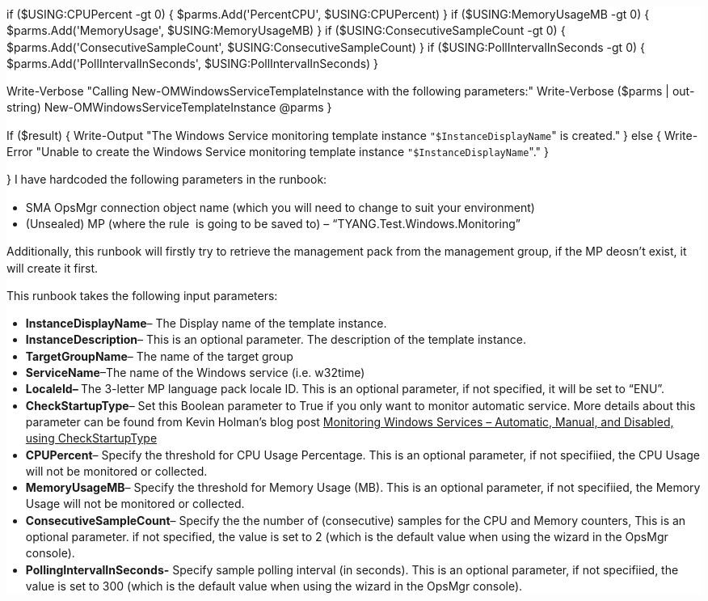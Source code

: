 if ($USING:CPUPercent -gt 0)
{
$parms.Add('PercentCPU', $USING:CPUPercent)
}
if ($USING:MemoryUsageMB -gt 0)
{
$parms.Add('MemoryUsage', $USING:MemoryUsageMB)
}
if ($USING:ConsecutiveSampleCount -gt 0)
{
$parms.Add('ConsecutiveSampleCount', $USING:ConsecutiveSampleCount)
}
if ($USING:PollIntervalInSeconds -gt 0)
{
$parms.Add('PollIntervalInSeconds', $USING:PollIntervalInSeconds)
}

Write-Verbose "Calling New-OMWindowsServiceTemplateInstance with the following parameters:"
Write-Verbose ($parms | out-string)
New-OMWindowsServiceTemplateInstance @parms
}

If ($result)
{
Write-Output "The Windows Service monitoring template instance `"$InstanceDisplayName`" is created."
} else {
Write-Error "Unable to create the Windows Service monitoring template instance `"$InstanceDisplayName`"."
}

}
</pre>
I have hardcoded the following parameters in the runbook:
<ul>
	<li>SMA OpsMgr connection object name (which you will need to change to suit your environment)</li>
	<li>(Unsealed) MP (where the rule  is going to be saved to) – “TYANG.Test.Windows.Monitoring”</li>
</ul>
Additionally, this runbook will firstly try to retrieve the management pack from the management group, if the MP deosn’t exist, it will create it first.

This runbook takes the following input parameters:
<ul>
	<li><strong>InstanceDisplayName</strong>– The Display name of the template instance.</li>
	<li><strong>InstanceDescription</strong>– This is an optional parameter. The description of the template instance.</li>
	<li><strong>TargetGroupName</strong>– The name of the target group</li>
	<li><strong>ServiceName</strong>–The name of the Windows service (i.e. w32time)</li>
	<li><strong>LocaleId– </strong>The 3-letter MP language pack locale ID. This is an optional parameter, if not specified, it will be set to “ENU”.</li>
	<li><strong>CheckStartupType</strong>– Set this Boolean parameter to True if you only want to monitor automatic service. More details about this parameter can be found from Kevin Holman’s blog post <a href="http://blogs.technet.com/b/kevinholman/archive/2010/11/07/monitoring-windows-services-automatic-manual-and-disabled-using-checkstartuptype.aspx">Monitoring Windows Services – Automatic, Manual, and Disabled, using CheckStartupType</a></li>
	<li><strong>CPUPercent</strong>– Specify the threshold for CPU Usage Percentage. This is an optional parameter, if not specifiied, the CPU Usage will not be monitored or collected.</li>
	<li><strong>MemoryUsageMB</strong>– Specify the threshold for Memory Usage (MB). This is an optional parameter, if not specifiied, the Memory Usage will not be monitored or collected.</li>
	<li><strong>ConsecutiveSampleCount</strong>– Specify the the number of (consecutive) samples for the CPU and Memory counters, This is an optional parameter. if not specified, the value is set to 2 (which is the default value when using the wizard in the OpsMgr console).</li>
	<li><strong>PollingIntervalInSeconds-</strong> Specify sample polling interval (in seconds). This is an optional parameter, if not specifiied, the value is set to 300 (which is the default value when using the wizard in the OpsMgr console).</li>